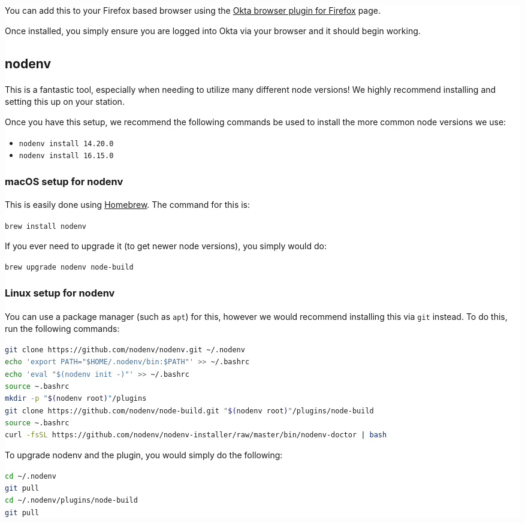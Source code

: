 You can add this to your Firefox based browser using the
[Okta browser plugin for Firefox](https://addons.mozilla.org/en-US/firefox/addon/okta-browser-plugin/)
page.

Once installed, you simply ensure you are logged into Okta via your browser and
it should begin working.

## nodenv

This is a fantastic tool, especially when needing to utilize many different node
versions! We highly recommend installing and setting this up on your station.

Once you have this setup, we recommend the following commands be used to install
the more common node versions we use:

* `nodenv install 14.20.0`
* `nodenv install 16.15.0`

### macOS setup for nodenv

This is easily done using [Homebrew](#homebrew). The command for this is:

```
brew install nodenv
```

If you ever need to upgrade it (to get newer node versions), you simply would
do:

```
brew upgrade nodenv node-build
```

### Linux setup for nodenv

You can use a package manager (such as `apt`) for this, however we would
recommend installing this via `git` instead. To do this, run the following
commands:

```bash
git clone https://github.com/nodenv/nodenv.git ~/.nodenv
echo 'export PATH="$HOME/.nodenv/bin:$PATH"' >> ~/.bashrc
echo 'eval "$(nodenv init -)"' >> ~/.bashrc
source ~.bashrc
mkdir -p "$(nodenv root)"/plugins
git clone https://github.com/nodenv/node-build.git "$(nodenv root)"/plugins/node-build
source ~.bashrc
curl -fsSL https://github.com/nodenv/nodenv-installer/raw/master/bin/nodenv-doctor | bash
```

To upgrade nodenv and the plugin, you would simply do the following:

```bash
cd ~/.nodenv
git pull
cd ~/.nodenv/plugins/node-build
git pull
```
